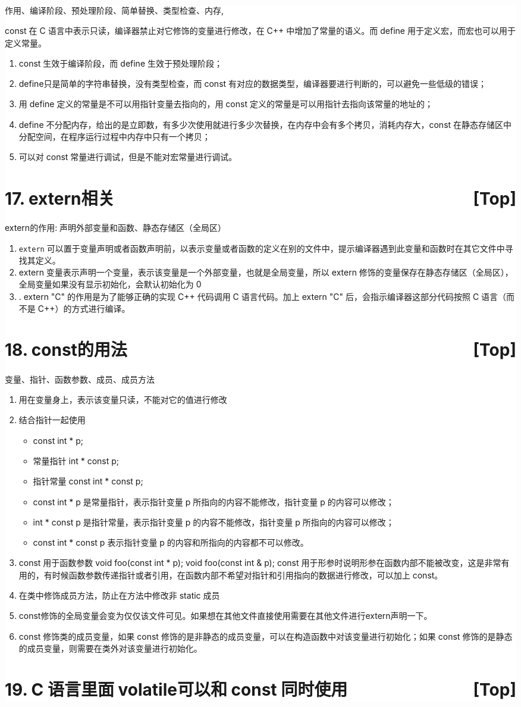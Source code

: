 作用、编译阶段、预处理阶段、简单替换、类型检查、内存,

const 在 C 语言中表示只读，编译器禁止对它修饰的变量进行修改，在 C++ 中增加了常量的语义。而 define 用于定义宏，而宏也可以用于定义常量。

1. const 生效于编译阶段，而 define 生效于预处理阶段； 

2. define只是简单的字符串替换，没有类型检查，而 const 有对应的数据类型，编译器要进行判断的，可以避免一些低级的错误； 
3. 用 define 定义的常量是不可以用指针变量去指向的，用 const 定义的常量是可以用指针去指向该常量的地址的；
4. define 不分配内存，给出的是立即数，有多少次使用就进行多少次替换，在内存中会有多个拷贝，消耗内存大，const  在静态存储区中分配空间，在程序运行过程中内存中只有一个拷贝； 
5. 可以对 const 常量进行调试，但是不能对宏常量进行调试。 



# <a name="16">17. extern相关</a><a style="float:right;text-decoration:none;" href="#index">[Top]</a>

extern的作用: 声明外部变量和函数、静态存储区（全局区）

1. `extern` 可以置于变量声明或者函数声明前，以表示变量或者函数的定义在别的文件中，提示编译器遇到此变量和函数时在其它文件中寻找其定义。
2. extern 变量表示声明一个变量，表示该变量是一个外部变量，也就是全局变量，所以 extern 修饰的变量保存在静态存储区（全局区），全局变量如果没有显示初始化，会默认初始化为 0
3. . extern "C" 的作用是为了能够正确的实现 C++ 代码调用 C 语言代码。加上 extern "C" 后，会指示编译器这部分代码按照 C 语言（而不是 C++）的方式进行编译。

# <a name="17">18. const的用法</a><a style="float:right;text-decoration:none;" href="#index">[Top]</a>

 变量、指针、函数参数、成员、成员方法

1. 用在变量身上，表示该变量只读，不能对它的值进行修改 

2. 结合指针一起使用 

   * const int * p; 

   * 常量指针 int * const p; 

   * 指针常量 const int * const p; 

   * const int * p 是常量指针，表示指针变量 p 所指向的内容不能修改，指针变量 p 的内容可以修改； 

   * int * const p 是指针常量，表示指针变量 p 的内容不能修改，指针变量 p 所指向的内容可以修改； 

   * const int * const p 表示指针变量 p 的内容和所指向的内容都不可以修改。  

     

3. const 用于函数参数 void foo(const int * p); void foo(const int & p);    const 用于形参时说明形参在函数内部不能被改变，这是非常有用的，有时候函数参数传递指针或者引用，在函数内部不希望对指针和引用指向的数据进行修改，可以加上 const。

4. 在类中修饰成员方法，防止在方法中修改非 static 成员

5. const修饰的全局变量会变为仅仅该文件可见。如果想在其他文件直接使用需要在其他文件进行extern声明一下。

6. const 修饰类的成员变量，如果 const 修饰的是非静态的成员变量，可以在构造函数中对该变量进行初始化；如果 const 修饰的是静态的成员变量，则需要在类外对该变量进行初始化。   



# <a name="18"> 19. C 语言里面 volatile可以和 const 同时使用</a><a style="float:right;text-decoration:none;" href="#index">[Top]</a>
